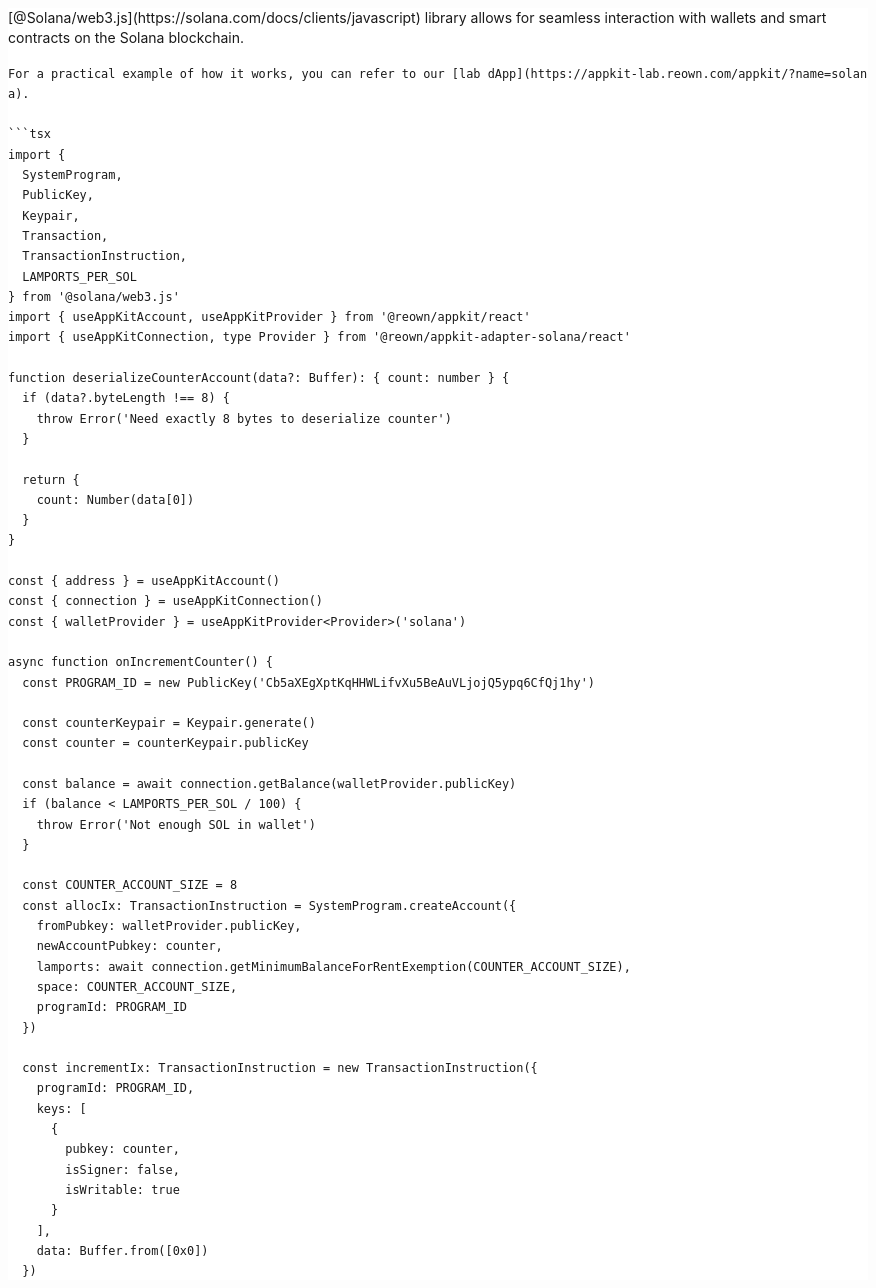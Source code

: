   <Tab title="Solana">
    [@Solana/web3.js](https://solana.com/docs/clients/javascript) library allows for seamless interaction with wallets and smart contracts on the Solana blockchain.

    For a practical example of how it works, you can refer to our [lab dApp](https://appkit-lab.reown.com/appkit/?name=solana).

    ```tsx
    import {
      SystemProgram,
      PublicKey,
      Keypair,
      Transaction,
      TransactionInstruction,
      LAMPORTS_PER_SOL
    } from '@solana/web3.js'
    import { useAppKitAccount, useAppKitProvider } from '@reown/appkit/react'
    import { useAppKitConnection, type Provider } from '@reown/appkit-adapter-solana/react'

    function deserializeCounterAccount(data?: Buffer): { count: number } {
      if (data?.byteLength !== 8) {
        throw Error('Need exactly 8 bytes to deserialize counter')
      }

      return {
        count: Number(data[0])
      }
    }

    const { address } = useAppKitAccount()
    const { connection } = useAppKitConnection()
    const { walletProvider } = useAppKitProvider<Provider>('solana')

    async function onIncrementCounter() {
      const PROGRAM_ID = new PublicKey('Cb5aXEgXptKqHHWLifvXu5BeAuVLjojQ5ypq6CfQj1hy')

      const counterKeypair = Keypair.generate()
      const counter = counterKeypair.publicKey

      const balance = await connection.getBalance(walletProvider.publicKey)
      if (balance < LAMPORTS_PER_SOL / 100) {
        throw Error('Not enough SOL in wallet')
      }

      const COUNTER_ACCOUNT_SIZE = 8
      const allocIx: TransactionInstruction = SystemProgram.createAccount({
        fromPubkey: walletProvider.publicKey,
        newAccountPubkey: counter,
        lamports: await connection.getMinimumBalanceForRentExemption(COUNTER_ACCOUNT_SIZE),
        space: COUNTER_ACCOUNT_SIZE,
        programId: PROGRAM_ID
      })

      const incrementIx: TransactionInstruction = new TransactionInstruction({
        programId: PROGRAM_ID,
        keys: [
          {
            pubkey: counter,
            isSigner: false,
            isWritable: true
          }
        ],
        data: Buffer.from([0x0])
      })

